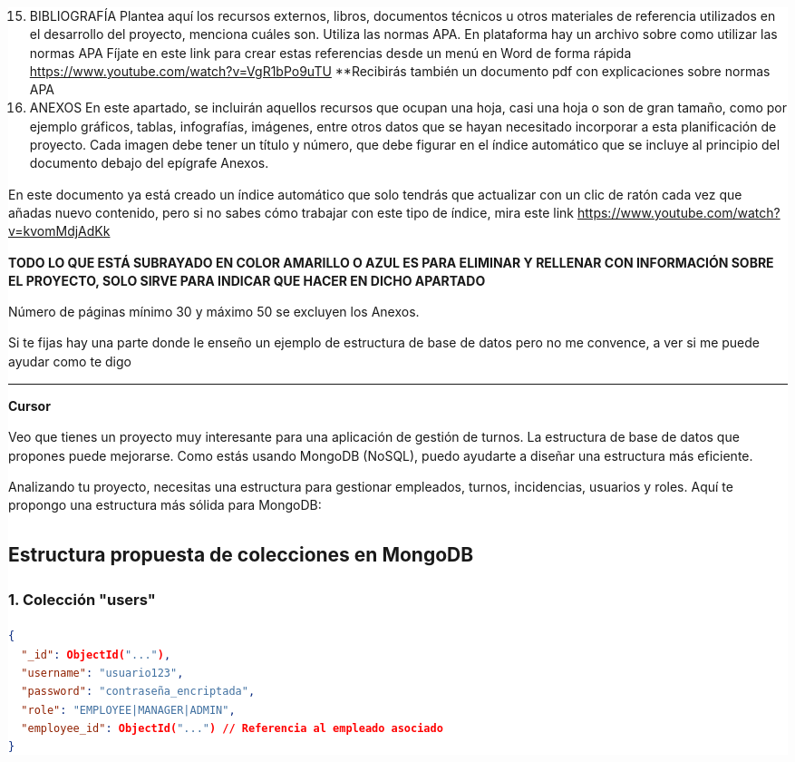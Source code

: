 



15. BIBLIOGRAFÍA
Plantea aquí los recursos externos, libros, documentos técnicos u otros materiales de referencia utilizados en el desarrollo del proyecto, menciona cuáles son. Utiliza las normas APA. 
En plataforma hay un archivo sobre como utilizar las normas APA
Fíjate en este link para crear estas referencias desde un menú en Word de forma rápida
      https://www.youtube.com/watch?v=VgR1bPo9uTU
**Recibirás también un documento pdf con explicaciones sobre normas APA
16. ANEXOS 
En este apartado, se incluirán aquellos recursos que ocupan una hoja, casi una hoja o son de gran tamaño, como por ejemplo gráficos, tablas, infografías, imágenes, entre otros datos que se hayan necesitado incorporar a esta planificación de proyecto.
Cada imagen debe tener un título y número, que debe figurar en el índice automático que se incluye al principio del documento debajo del epígrafe Anexos.

En este documento ya está creado un índice automático que solo tendrás que actualizar con un clic de ratón cada vez que añadas nuevo contenido, pero si no sabes cómo trabajar con este tipo de índice, mira este link 
 https://www.youtube.com/watch?v=kvomMdjAdKk


****TODO LO QUE ESTÁ SUBRAYADO EN COLOR AMARILLO O AZUL ES PARA ELIMINAR Y RELLENAR CON INFORMACIÓN SOBRE EL PROYECTO, SOLO SIRVE PARA INDICAR QUE HACER EN DICHO APARTADO****

Número de páginas mínimo 30 y máximo 50 se excluyen los Anexos.



Si te fijas hay una parte donde le enseño un ejemplo de estructura de base de datos pero no me convence, a ver si me puede ayudar como te digo


---

**Cursor**

Veo que tienes un proyecto muy interesante para una aplicación de gestión de turnos. La estructura de base de datos que propones puede mejorarse. Como estás usando MongoDB (NoSQL), puedo ayudarte a diseñar una estructura más eficiente.

Analizando tu proyecto, necesitas una estructura para gestionar empleados, turnos, incidencias, usuarios y roles. Aquí te propongo una estructura más sólida para MongoDB:

## Estructura propuesta de colecciones en MongoDB

### 1. Colección "users"
```json
{
  "_id": ObjectId("..."),
  "username": "usuario123",
  "password": "contraseña_encriptada",
  "role": "EMPLOYEE|MANAGER|ADMIN",
  "employee_id": ObjectId("...") // Referencia al empleado asociado
}
```
